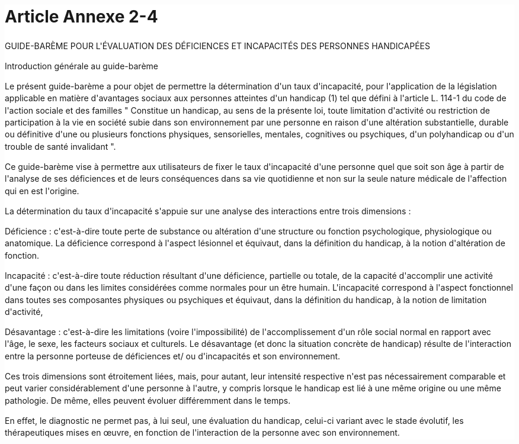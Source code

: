 # Article Annexe 2-4

GUIDE-BARÈME POUR L'ÉVALUATION DES DÉFICIENCES ET INCAPACITÉS DES PERSONNES HANDICAPÉES 

Introduction générale au guide-barème 

Le présent guide-barème a pour objet de permettre la détermination d'un taux d'incapacité, pour l'application de la
législation applicable en matière d'avantages sociaux aux personnes atteintes d'un handicap (1) tel que défini à l'article L.
114-1 du code de l'action sociale et des familles " Constitue un handicap, au sens de la présente loi, toute limitation
d'activité ou restriction de participation à la vie en société subie dans son environnement par une personne en raison d'une
altération substantielle, durable ou définitive d'une ou plusieurs fonctions physiques, sensorielles, mentales, cognitives ou
psychiques, d'un polyhandicap ou d'un trouble de santé invalidant ". 

Ce guide-barème vise à permettre aux utilisateurs de fixer le taux d'incapacité d'une personne quel que soit son âge à partir
de l'analyse de ses déficiences et de leurs conséquences dans sa vie quotidienne et non sur la seule nature médicale de
l'affection qui en est l'origine. 

La détermination du taux d'incapacité s'appuie sur une analyse des interactions entre trois dimensions : 

Déficience : c'est-à-dire toute perte de substance ou altération d'une structure ou fonction psychologique, physiologique ou
anatomique. La déficience correspond à l'aspect lésionnel et équivaut, dans la définition du handicap, à la notion
d'altération de fonction. 

Incapacité : c'est-à-dire toute réduction résultant d'une déficience, partielle ou totale, de la capacité d'accomplir une
activité d'une façon ou dans les limites considérées comme normales pour un être humain. L'incapacité correspond à l'aspect
fonctionnel dans toutes ses composantes physiques ou psychiques et équivaut, dans la définition du handicap, à la notion de
limitation d'activité, 

Désavantage : c'est-à-dire les limitations (voire l'impossibilité) de l'accomplissement d'un rôle social normal en rapport
avec l'âge, le sexe, les facteurs sociaux et culturels. Le désavantage (et donc la situation concrète de handicap) résulte de
l'interaction entre la personne porteuse de déficiences et/ ou d'incapacités et son environnement. 

Ces trois dimensions sont étroitement liées, mais, pour autant, leur intensité respective n'est pas nécessairement comparable
et peut varier considérablement d'une personne à l'autre, y compris lorsque le handicap est lié à une même origine ou une
même pathologie. De même, elles peuvent évoluer différemment dans le temps. 

En effet, le diagnostic ne permet pas, à lui seul, une évaluation du handicap, celui-ci variant avec le stade évolutif, les
thérapeutiques mises en œuvre, en fonction de l'interaction de la personne avec son environnement. 
